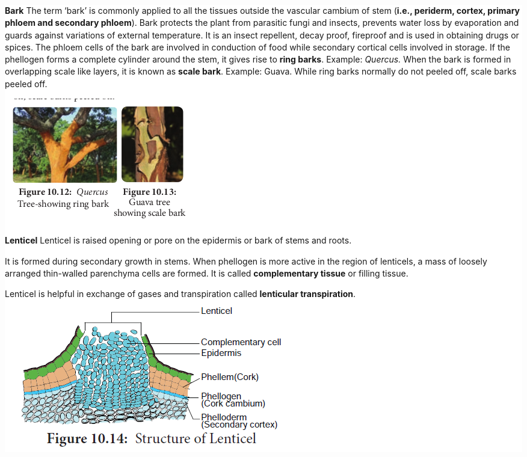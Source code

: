 **Bark**
The term ‘bark’ is commonly applied to all the tissues outside the vascular cambium of stem (**i.e., periderm, cortex, primary phloem and secondary phloem**). Bark protects the plant from parasitic fungi and insects, prevents water loss by evaporation and guards against variations of external temperature. It is an insect repellent, decay proof, fireproof and is used in obtaining drugs or spices. The phloem cells of the bark are involved in conduction of food while secondary cortical cells involved in storage. If the phellogen forms a complete cylinder around the stem, it gives rise to **ring barks**. Example: _Quercus._ When the bark is formed in overlapping scale like layers, it is known as **scale bark**. Example: Guava. While ring barks normally do not peeled off, scale barks peeled off.

![ _Quercus_ Tree-showing ring bark](10.12.png)

**Lenticel**
Lenticel is raised opening or pore on the epidermis or bark of stems and roots.

It is formed during secondary growth in stems. When phellogen is more active in the region of lenticels, a mass of loosely arranged thin-walled parenchyma cells are formed. It is called **complementary tissue** or filling tissue.

Lenticel is helpful in exchange of gases and transpiration called **lenticular transpiration**.
![structure of lenticel](structureoflenticel.png)

